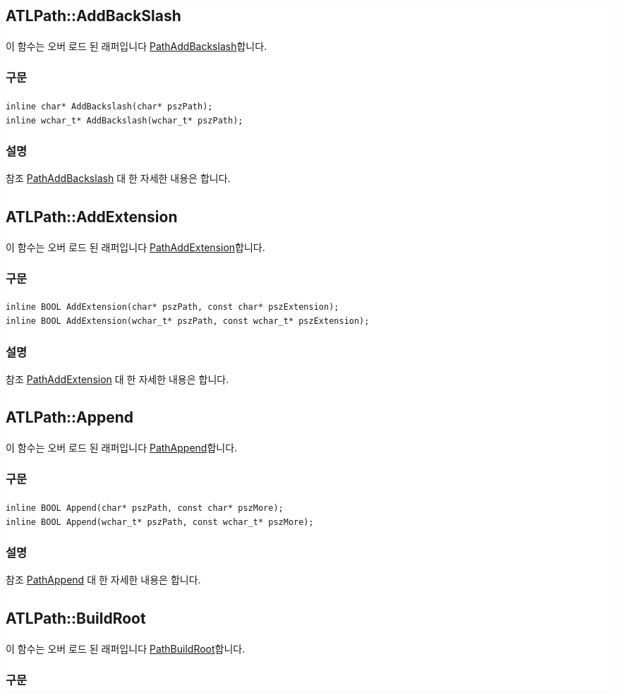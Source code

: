 ## <a name="addbackslash"></a>ATLPath::AddBackSlash

이 함수는 오버 로드 된 래퍼입니다 [PathAddBackslash](http://msdn.microsoft.com/library/windows/desktop/bb773561)합니다.  
  
### <a name="syntax"></a>구문  
  
```  
inline char* AddBackslash(char* pszPath);  
inline wchar_t* AddBackslash(wchar_t* pszPath);  
```  
  
### <a name="remarks"></a>설명  
 참조 [PathAddBackslash](http://msdn.microsoft.com/library/windows/desktop/bb773561) 대 한 자세한 내용은 합니다.  
  
 
  

## <a name="addextension"></a>ATLPath::AddExtension
 이 함수는 오버 로드 된 래퍼입니다 [PathAddExtension](http://msdn.microsoft.com/library/windows/desktop/bb773563)합니다.  
  
### <a name="syntax"></a>구문  
  
```  
inline BOOL AddExtension(char* pszPath, const char* pszExtension);  
inline BOOL AddExtension(wchar_t* pszPath, const wchar_t* pszExtension);  
```  
  
### <a name="remarks"></a>설명  
 참조 [PathAddExtension](http://msdn.microsoft.com/library/windows/desktop/bb773563) 대 한 자세한 내용은 합니다. 
  
## <a name="append"></a>ATLPath::Append
 이 함수는 오버 로드 된 래퍼입니다 [PathAppend](http://msdn.microsoft.com/library/windows/desktop/bb773565)합니다.  
  
### <a name="syntax"></a>구문  
  
```  
inline BOOL Append(char* pszPath, const char* pszMore);  
inline BOOL Append(wchar_t* pszPath, const wchar_t* pszMore);  
```  
  
### <a name="remarks"></a>설명  
 참조 [PathAppend](http://msdn.microsoft.com/library/windows/desktop/bb773565) 대 한 자세한 내용은 합니다.  
  
 
  

## <a name="buildroot"></a>ATLPath::BuildRoot
 이 함수는 오버 로드 된 래퍼입니다 [PathBuildRoot](http://msdn.microsoft.com/library/windows/desktop/bb773567)합니다.  
  
### <a name="syntax"></a>구문  
  